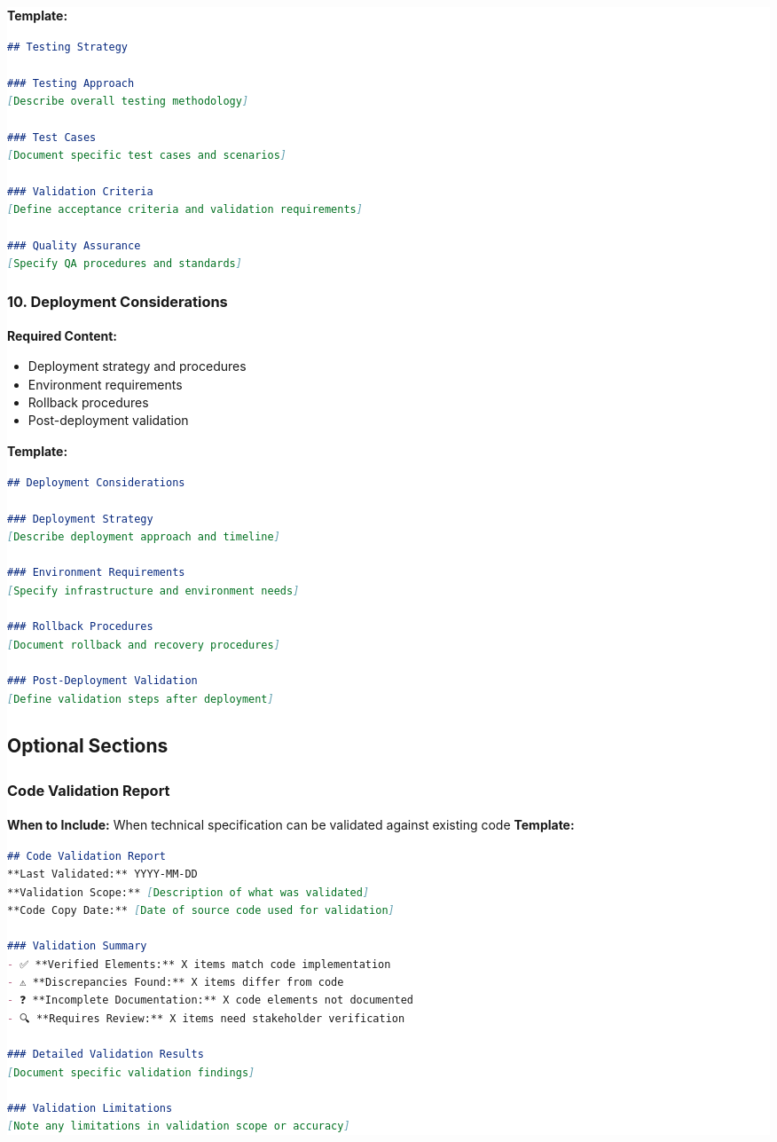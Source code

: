 **Template:**
```markdown
## Testing Strategy

### Testing Approach
[Describe overall testing methodology]

### Test Cases
[Document specific test cases and scenarios]

### Validation Criteria
[Define acceptance criteria and validation requirements]

### Quality Assurance
[Specify QA procedures and standards]
```

### 10. Deployment Considerations
**Required Content:**
- Deployment strategy and procedures
- Environment requirements
- Rollback procedures
- Post-deployment validation

**Template:**
```markdown
## Deployment Considerations

### Deployment Strategy
[Describe deployment approach and timeline]

### Environment Requirements
[Specify infrastructure and environment needs]

### Rollback Procedures
[Document rollback and recovery procedures]

### Post-Deployment Validation
[Define validation steps after deployment]
```

## Optional Sections

### Code Validation Report
**When to Include:** When technical specification can be validated against existing code
**Template:**
```markdown
## Code Validation Report
**Last Validated:** YYYY-MM-DD  
**Validation Scope:** [Description of what was validated]  
**Code Copy Date:** [Date of source code used for validation]

### Validation Summary
- ✅ **Verified Elements:** X items match code implementation
- ⚠️ **Discrepancies Found:** X items differ from code
- ❓ **Incomplete Documentation:** X code elements not documented
- 🔍 **Requires Review:** X items need stakeholder verification

### Detailed Validation Results
[Document specific validation findings]

### Validation Limitations
[Note any limitations in validation scope or accuracy]
```